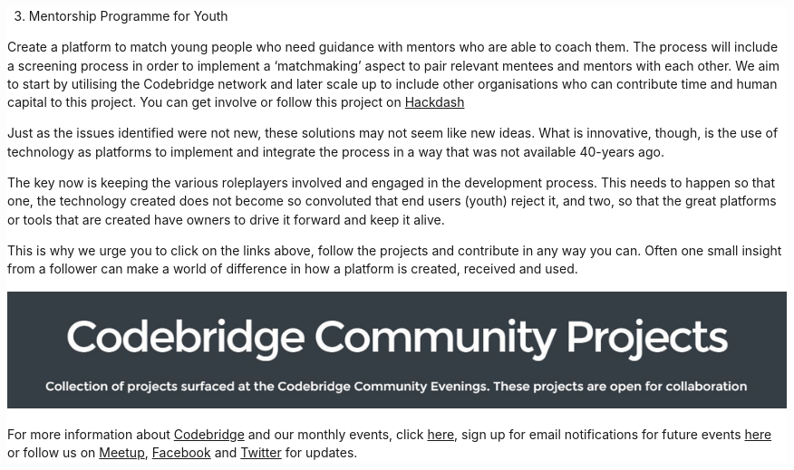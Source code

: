 3. Mentorship Programme for Youth
 
Create a platform to match young people who need guidance with mentors who are able to coach them. The process will include a screening process in order to implement a ‘matchmaking’ aspect to pair relevant mentees and mentors with each other. We aim to start by utilising the Codebridge network and later scale up to include other organisations who can contribute time and human capital to this project.
You can get involve or follow this project on [Hackdash](https://hackdash.org/projects/577be7dbd9284f016c04708f)
 
 
Just as the issues identified were not new, these solutions may not seem like new ideas. What is innovative, though, is the use of technology as platforms to implement and integrate the process in a way that was not available 40-years ago. 
 
The key now is keeping the various roleplayers involved and engaged in the development process. This needs to happen so that one, the technology created does not become so convoluted that end users (youth) reject it, and two, so that the great platforms or tools that are created have owners to drive it forward and keep it alive.
 
This is why we urge you to click on the links above, follow the projects and contribute in any way you can. Often one small insight from a follower can make a world of difference in how a platform is created, received and used.

<a href="https://hackdash.org/dashboards/codebridge" target="_blank"><img src="/images/blog/Hackdash.JPG" width="100%"></a>
 
For more information about [Codebridge](http://www.codebridge.co.za/) and our monthly events, click [here](http://code4sa.us8.list-manage1.com/track/click?u=11977a67604b965526b63ee6e&id=d5e3b297c9&e=7be9bc2713), sign up for email notifications for future events [here](http://code4sa.us8.list-manage.com/track/click?u=11977a67604b965526b63ee6e&id=51f559637a&e=7be9bc2713) or follow us on [Meetup](http://code4sa.us8.list-manage1.com/track/click?u=11977a67604b965526b63ee6e&id=8227683bda&e=7be9bc2713), [Facebook](http://code4sa.us8.list-manage.com/track/click?u=11977a67604b965526b63ee6e&id=4d0000502e&e=7be9bc2713) and [Twitter](http://code4sa.us8.list-manage.com/track/click?u=11977a67604b965526b63ee6e&id=33f616317a&e=7be9bc2713) for updates. 
